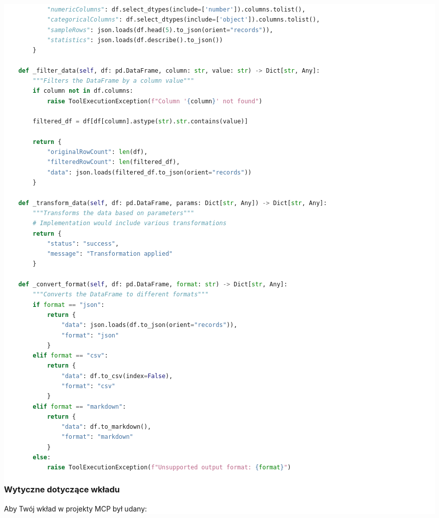 ```python
            "numericColumns": df.select_dtypes(include=['number']).columns.tolist(),
            "categoricalColumns": df.select_dtypes(include=['object']).columns.tolist(),
            "sampleRows": json.loads(df.head(5).to_json(orient="records")),
            "statistics": json.loads(df.describe().to_json())
        }
    
    def _filter_data(self, df: pd.DataFrame, column: str, value: str) -> Dict[str, Any]:
        """Filters the DataFrame by a column value"""
        if column not in df.columns:
            raise ToolExecutionException(f"Column '{column}' not found")
            
        filtered_df = df[df[column].astype(str).str.contains(value)]
        
        return {
            "originalRowCount": len(df),
            "filteredRowCount": len(filtered_df),
            "data": json.loads(filtered_df.to_json(orient="records"))
        }
    
    def _transform_data(self, df: pd.DataFrame, params: Dict[str, Any]) -> Dict[str, Any]:
        """Transforms the data based on parameters"""
        # Implementation would include various transformations
        return {
            "status": "success",
            "message": "Transformation applied"
        }
    
    def _convert_format(self, df: pd.DataFrame, format: str) -> Dict[str, Any]:
        """Converts the DataFrame to different formats"""
        if format == "json":
            return {
                "data": json.loads(df.to_json(orient="records")),
                "format": "json"
            }
        elif format == "csv":
            return {
                "data": df.to_csv(index=False),
                "format": "csv"
            }
        elif format == "markdown":
            return {
                "data": df.to_markdown(),
                "format": "markdown"
            }
        else:
            raise ToolExecutionException(f"Unsupported output format: {format}")
```

### Wytyczne dotyczące wkładu

Aby Twój wkład w projekty MCP był udany:
